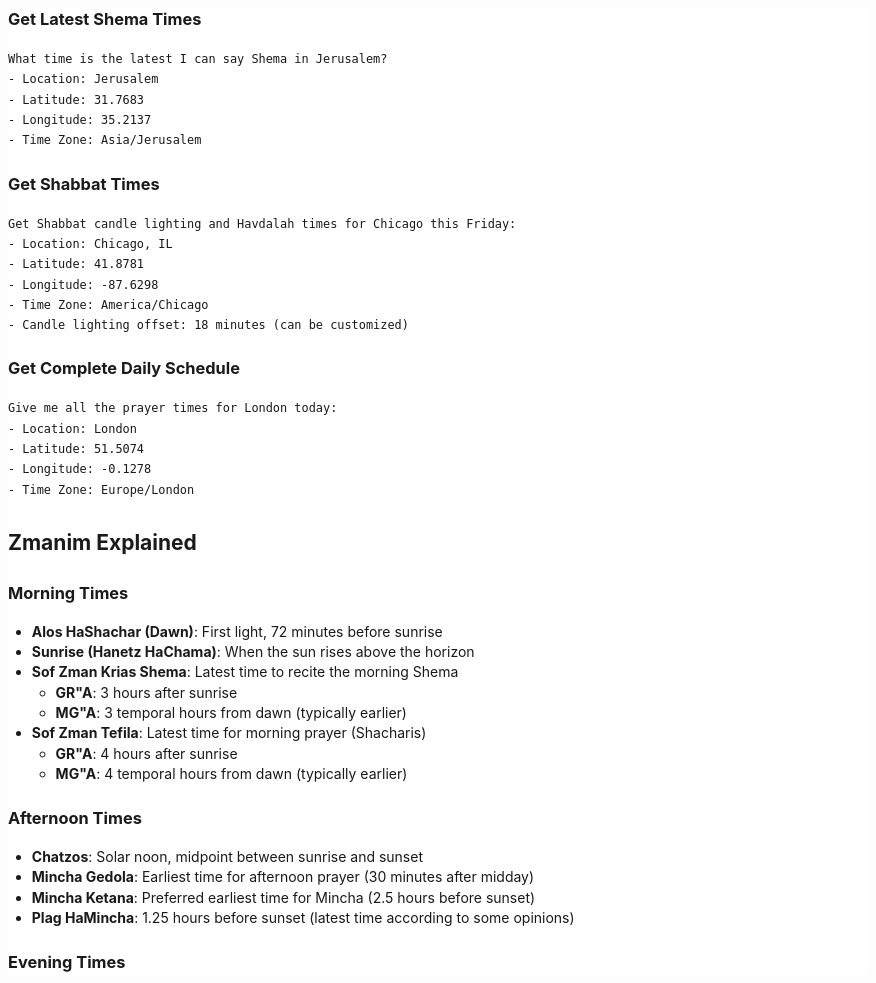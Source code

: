 ### Get Latest Shema Times

```
What time is the latest I can say Shema in Jerusalem?
- Location: Jerusalem
- Latitude: 31.7683
- Longitude: 35.2137
- Time Zone: Asia/Jerusalem
```

### Get Shabbat Times

```
Get Shabbat candle lighting and Havdalah times for Chicago this Friday:
- Location: Chicago, IL
- Latitude: 41.8781
- Longitude: -87.6298
- Time Zone: America/Chicago
- Candle lighting offset: 18 minutes (can be customized)
```

### Get Complete Daily Schedule

```
Give me all the prayer times for London today:
- Location: London
- Latitude: 51.5074
- Longitude: -0.1278
- Time Zone: Europe/London
```

## Zmanim Explained

### Morning Times

- **Alos HaShachar (Dawn)**: First light, 72 minutes before sunrise
- **Sunrise (Hanetz HaChama)**: When the sun rises above the horizon
- **Sof Zman Krias Shema**: Latest time to recite the morning Shema
  - **GR"A**: 3 hours after sunrise
  - **MG"A**: 3 temporal hours from dawn (typically earlier)
- **Sof Zman Tefila**: Latest time for morning prayer (Shacharis)
  - **GR"A**: 4 hours after sunrise
  - **MG"A**: 4 temporal hours from dawn (typically earlier)

### Afternoon Times

- **Chatzos**: Solar noon, midpoint between sunrise and sunset
- **Mincha Gedola**: Earliest time for afternoon prayer (30 minutes after midday)
- **Mincha Ketana**: Preferred earliest time for Mincha (2.5 hours before sunset)
- **Plag HaMincha**: 1.25 hours before sunset (latest time according to some opinions)

### Evening Times
